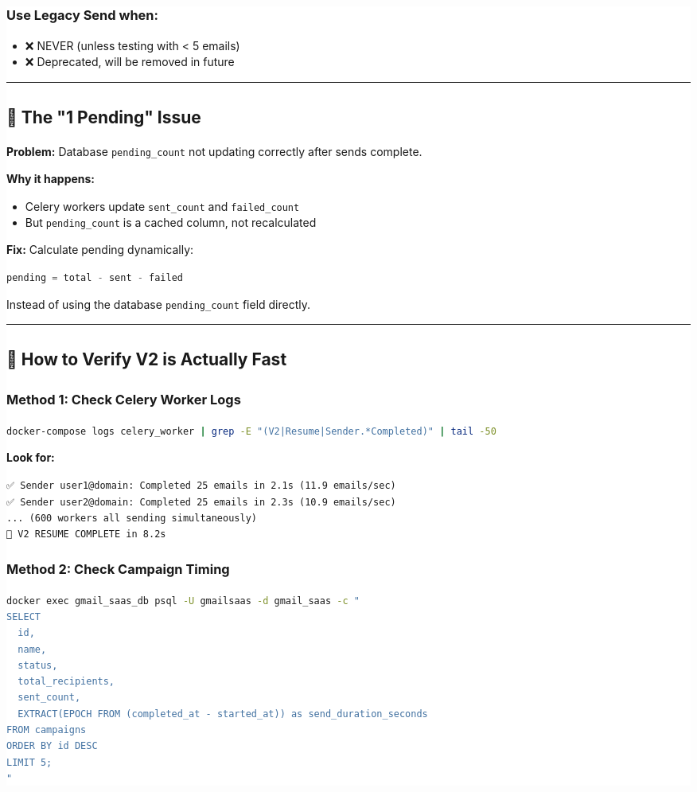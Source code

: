 ### Use **Legacy Send** when:
- ❌ NEVER (unless testing with < 5 emails)
- ❌ Deprecated, will be removed in future

---

## 🐛 **The "1 Pending" Issue**

**Problem:** Database `pending_count` not updating correctly after sends complete.

**Why it happens:**
- Celery workers update `sent_count` and `failed_count`
- But `pending_count` is a cached column, not recalculated

**Fix:** Calculate pending dynamically:
```javascript
pending = total - sent - failed
```

Instead of using the database `pending_count` field directly.

---

## 🔬 **How to Verify V2 is Actually Fast**

### Method 1: Check Celery Worker Logs
```bash
docker-compose logs celery_worker | grep -E "(V2|Resume|Sender.*Completed)" | tail -50
```

**Look for:**
```
✅ Sender user1@domain: Completed 25 emails in 2.1s (11.9 emails/sec)
✅ Sender user2@domain: Completed 25 emails in 2.3s (10.9 emails/sec)
... (600 workers all sending simultaneously)
🎉 V2 RESUME COMPLETE in 8.2s
```

### Method 2: Check Campaign Timing
```bash
docker exec gmail_saas_db psql -U gmailsaas -d gmail_saas -c "
SELECT 
  id, 
  name, 
  status,
  total_recipients,
  sent_count,
  EXTRACT(EPOCH FROM (completed_at - started_at)) as send_duration_seconds
FROM campaigns 
ORDER BY id DESC 
LIMIT 5;
"
```
